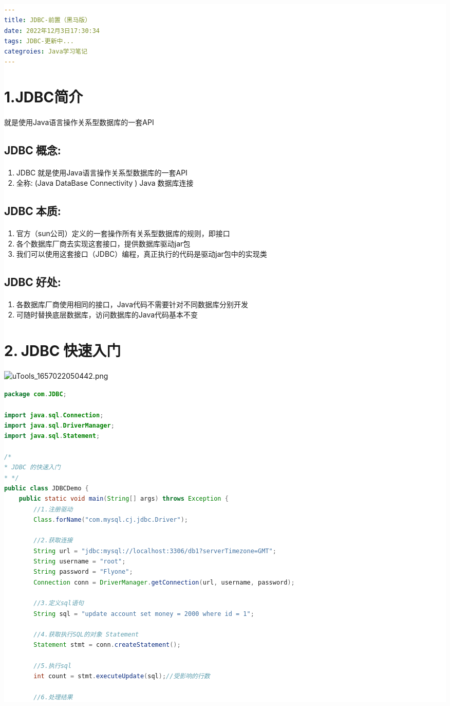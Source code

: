 ```yaml
---
title: JDBC-前置（黑马版）
date: 2022年12月3日17:30:34
tags: JDBC-更新中...
categroies: Java学习笔记
---
```




# 1.JDBC简介

就是使用Java语言操作关系型数据库的一套API
## JDBC 概念:

1. JDBC 就是使用Java语言操作关系型数据库的一套API
2. 全称: (Java DataBase Connectivity ) Java 数据库连接
## JDBC 本质:

1. 官方（sun公司）定义的一套操作所有关系型数据库的规则，即接口
2.  各个数据库厂商去实现这套接口，提供数据库驱动jar包
3. 我们可以使用这套接口（JDBC）编程，真正执行的代码是驱动jar包中的实现类
## JDBC 好处:

1. 各数据库厂商使用相同的接口，Java代码不需要针对不同数据库分别开发
2. 可随时替换底层数据库，访问数据库的Java代码基本不变
# 2. JDBC 快速入门
![uTools_1657022050442.png](https://cdn.nlark.com/yuque/0/2022/png/26328310/1657022054948-ae0ba66a-f7cc-4e5b-b8af-939edefd9659.png#clientId=u6270bab2-fd73-4&crop=0&crop=0&crop=1&crop=1&from=paste&height=443&id=uf0711a4c&margin=%5Bobject%20Object%5D&name=uTools_1657022050442.png&originHeight=665&originWidth=892&originalType=binary&ratio=1&rotation=0&showTitle=false&size=165304&status=done&style=none&taskId=u805ef400-eab6-4693-bc6c-821c3249433&title=&width=594.6666666666666)
```java
package com.JDBC;

import java.sql.Connection;
import java.sql.DriverManager;
import java.sql.Statement;

/*
* JDBC 的快速入门
* */
public class JDBCDemo {
    public static void main(String[] args) throws Exception {
        //1.注册驱动
        Class.forName("com.mysql.cj.jdbc.Driver");
        
        //2.获取连接
        String url = "jdbc:mysql://localhost:3306/db1?serverTimezone=GMT";
        String username = "root";
        String password = "Flyone";
        Connection conn = DriverManager.getConnection(url, username, password);
        
        //3.定义sql语句
        String sql = "update account set money = 2000 where id = 1";
        
        //4.获取执行SQL的对象 Statement
        Statement stmt = conn.createStatement();
        
        //5.执行sql
        int count = stmt.executeUpdate(sql);//受影响的行数
        
        //6.处理结果
```